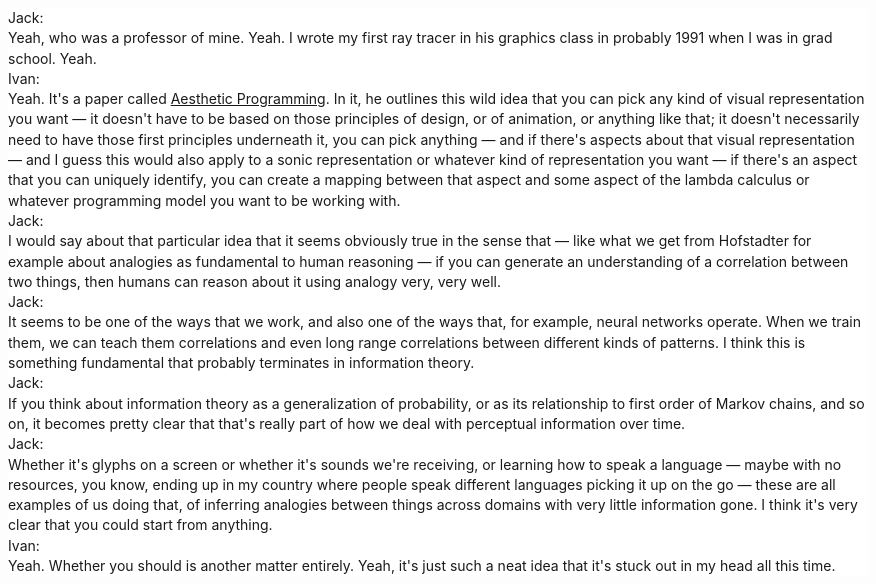   <div class="block">
    <div class="name">Jack:</div>
      Yeah, who was a professor of mine. Yeah. I wrote my first ray tracer in his graphics class in probably 1991 when I was in grad school. Yeah.
  </div>

  <div class="block">
    <div class="name">Ivan:</div>
      Yeah. It's a paper called <a href="https://www.researchgate.net/publication/2517392_Aesthetic_Programming">Aesthetic Programming</a>. In it, he outlines this wild idea that you can pick any kind of visual representation you want — it doesn't have to be based on those principles of design, or of animation, or anything like that; it doesn't necessarily need to have those first principles underneath it, you can pick anything — and if there's aspects about that visual representation — and I guess this would also apply to a sonic representation or whatever kind of representation you want — if there's an aspect that you can uniquely identify, you can create a mapping between that aspect and some aspect of the lambda calculus or whatever programming model you want to be working with.
  </div>

  <div class="block">
    <div class="name">Jack:</div>
      I would say about that particular idea that it seems obviously true in the sense that — like what we get from Hofstadter for example about analogies as fundamental to human reasoning — if you can generate an understanding of a correlation between two things, then humans can reason about it using analogy very, very well.
  </div>

  <div class="block">
    <div class="name">Jack:</div>
      It seems to be one of the ways that we work, and also one of the ways that, for example, neural networks operate. When we train them, we can teach them correlations and even long range correlations between different kinds of patterns. I think this is something fundamental that probably terminates in information theory.
  </div>

  <div class="block">
    <div class="name">Jack:</div>
      If you think about information theory as a generalization of probability, or as its relationship to first order of Markov chains, and so on, it becomes pretty clear that that's really part of how we deal with perceptual information over time.
  </div>

  <div class="block">
    <div class="name">Jack:</div>
      Whether it's glyphs on a screen or whether it's sounds we're receiving, or learning how to speak a language — maybe with no resources, you know, ending up in my country where people speak different languages picking it up on the go — these are all examples of us doing that, of inferring analogies between things across domains with very little information gone. I think it's very clear that you could start from anything.
  </div>

  <div class="block">
    <div class="name">Ivan:</div>
      Yeah. Whether you should is another matter entirely. Yeah, it's just such a neat idea that it's stuck out in my head all this time.
  </div>
